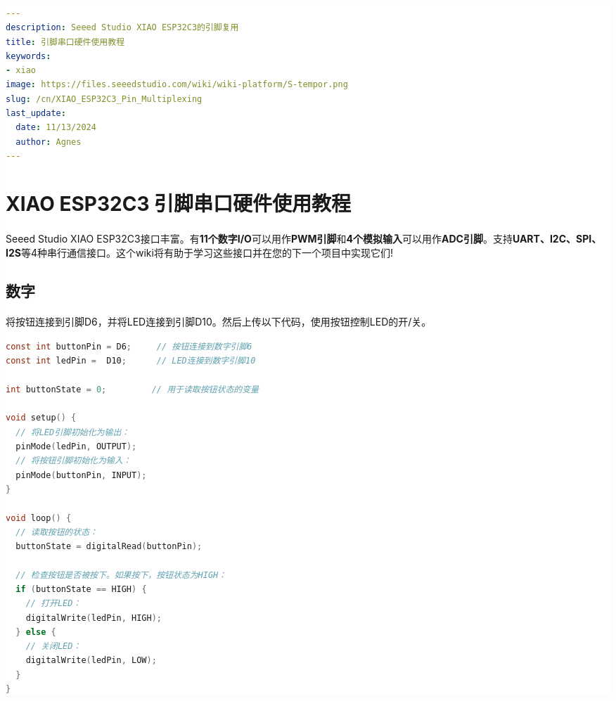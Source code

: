 ```yaml
---
description: Seeed Studio XIAO ESP32C3的引脚复用
title: 引脚串口硬件使用教程
keywords:
- xiao
image: https://files.seeedstudio.com/wiki/wiki-platform/S-tempor.png
slug: /cn/XIAO_ESP32C3_Pin_Multiplexing
last_update:
  date: 11/13/2024
  author: Agnes
---
```


# XIAO ESP32C3 引脚串口硬件使用教程

Seeed Studio XIAO ESP32C3接口丰富。有**11个数字I/O**可以用作**PWM引脚**和**4个模拟输入**可以用作**ADC引脚**。支持**UART、I2C、SPI、I2S**等4种串行通信接口。这个wiki将有助于学习这些接口并在您的下一个项目中实现它们!

## 数字

将按钮连接到引脚D6，并将LED连接到引脚D10。然后上传以下代码，使用按钮控制LED的开/关。

```c
const int buttonPin = D6;     // 按钮连接到数字引脚6
const int ledPin =  D10;      // LED连接到数字引脚10
 
int buttonState = 0;         // 用于读取按钮状态的变量
 
void setup() {
  // 将LED引脚初始化为输出：
  pinMode(ledPin, OUTPUT);
  // 将按钮引脚初始化为输入：
  pinMode(buttonPin, INPUT);
}

void loop() {
  // 读取按钮的状态：
  buttonState = digitalRead(buttonPin);
 
  // 检查按钮是否被按下。如果按下，按钮状态为HIGH：
  if (buttonState == HIGH) {
    // 打开LED：
    digitalWrite(ledPin, HIGH);
  } else {
    // 关闭LED：
    digitalWrite(ledPin, LOW);
  }
}
```

